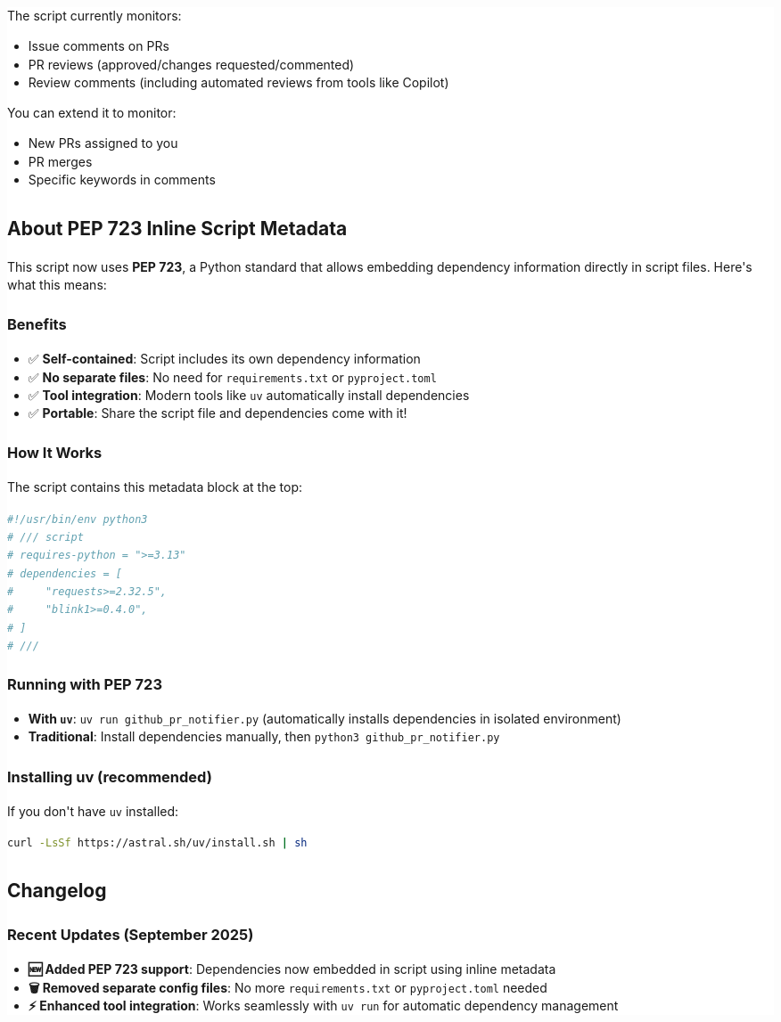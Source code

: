 The script currently monitors:
- Issue comments on PRs
- PR reviews (approved/changes requested/commented)
- Review comments (including automated reviews from tools like Copilot)

You can extend it to monitor:
- New PRs assigned to you
- PR merges
- Specific keywords in comments

## About PEP 723 Inline Script Metadata

This script now uses **PEP 723**, a Python standard that allows embedding dependency information directly in script files. Here's what this means:

### Benefits
- ✅ **Self-contained**: Script includes its own dependency information
- ✅ **No separate files**: No need for `requirements.txt` or `pyproject.toml`
- ✅ **Tool integration**: Modern tools like `uv` automatically install dependencies
- ✅ **Portable**: Share the script file and dependencies come with it!

### How It Works
The script contains this metadata block at the top:
```python
#!/usr/bin/env python3
# /// script
# requires-python = ">=3.13"
# dependencies = [
#     "requests>=2.32.5",
#     "blink1>=0.4.0",
# ]
# ///
```

### Running with PEP 723
- **With `uv`**: `uv run github_pr_notifier.py` (automatically installs dependencies in isolated environment)
- **Traditional**: Install dependencies manually, then `python3 github_pr_notifier.py`

### Installing uv (recommended)
If you don't have `uv` installed:
```bash
curl -LsSf https://astral.sh/uv/install.sh | sh
```

## Changelog

### Recent Updates (September 2025)
- **🆕 Added PEP 723 support**: Dependencies now embedded in script using inline metadata
- **🗑️ Removed separate config files**: No more `requirements.txt` or `pyproject.toml` needed
- **⚡ Enhanced tool integration**: Works seamlessly with `uv run` for automatic dependency management
